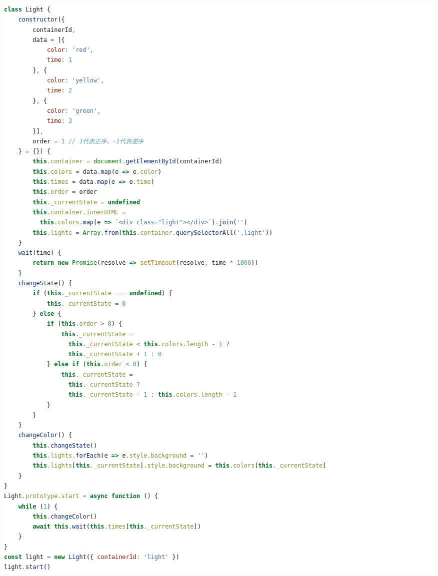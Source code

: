 ```js
class Light {
    constructor({
        containerId,
        data = [{
            color: 'red',
            time: 1
        }, {
            color: 'yellow',
            time: 2
        }, {
            color: 'green',
            time: 3
        }],
        order = 1 // 1代表正序，-1代表逆序
    } = {}) {
        this.container = document.getElementById(containerId)
        this.colors = data.map(e => e.color)
        this.times = data.map(e => e.time)
        this.order = order
        this._currentState = undefined
        this.container.innerHTML = 
          this.colors.map(e => `<div class="light"></div>`).join('')
        this.lights = Array.from(this.container.querySelectorAll('.light'))
    }
    wait(time) {
        return new Promise(resolve => setTimeout(resolve, time * 1000))
    }
    changeState() {
        if (this._currentState === undefined) {
            this._currentState = 0
        } else {
            if (this.order > 0) {
                this._currentState = 
                  this._currentState < this.colors.length - 1 ? 
                  this._currentState + 1 : 0
            } else if (this.order < 0) {
                this._currentState = 
                  this._currentState ? 
                  this._currentState - 1 : this.colors.length - 1
            }
        }
    }
    changeColor() {
        this.changeState()
        this.lights.forEach(e => e.style.background = '')
        this.lights[this._currentState].style.background = this.colors[this._currentState]
    }
}
Light.prototype.start = async function () {
    while (1) {
        this.changeColor()
        await this.wait(this.times[this._currentState])
    }
}
const light = new Light({ containerId: 'light' })
light.start()
```
<div id="light"></div>
